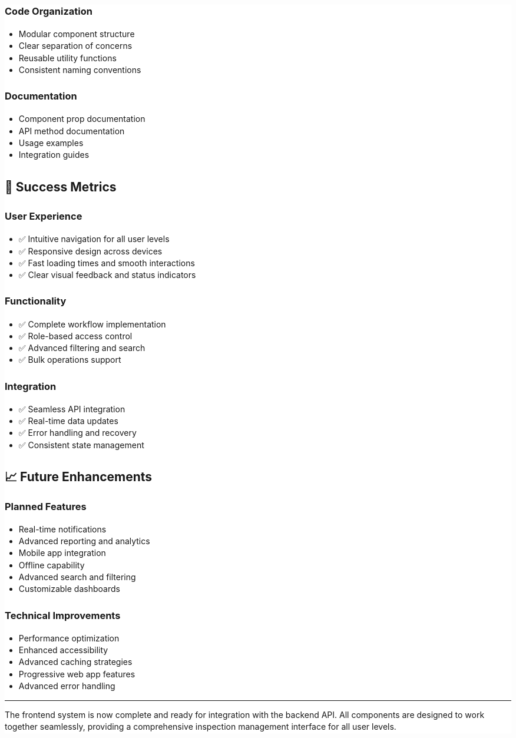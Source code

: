### **Code Organization**
- Modular component structure
- Clear separation of concerns
- Reusable utility functions
- Consistent naming conventions

### **Documentation**
- Component prop documentation
- API method documentation
- Usage examples
- Integration guides

## 🎉 **Success Metrics**

### **User Experience**
- ✅ Intuitive navigation for all user levels
- ✅ Responsive design across devices
- ✅ Fast loading times and smooth interactions
- ✅ Clear visual feedback and status indicators

### **Functionality**
- ✅ Complete workflow implementation
- ✅ Role-based access control
- ✅ Advanced filtering and search
- ✅ Bulk operations support

### **Integration**
- ✅ Seamless API integration
- ✅ Real-time data updates
- ✅ Error handling and recovery
- ✅ Consistent state management

## 📈 **Future Enhancements**

### **Planned Features**
- Real-time notifications
- Advanced reporting and analytics
- Mobile app integration
- Offline capability
- Advanced search and filtering
- Customizable dashboards

### **Technical Improvements**
- Performance optimization
- Enhanced accessibility
- Advanced caching strategies
- Progressive web app features
- Advanced error handling

---

The frontend system is now complete and ready for integration with the backend API. All components are designed to work together seamlessly, providing a comprehensive inspection management interface for all user levels.
